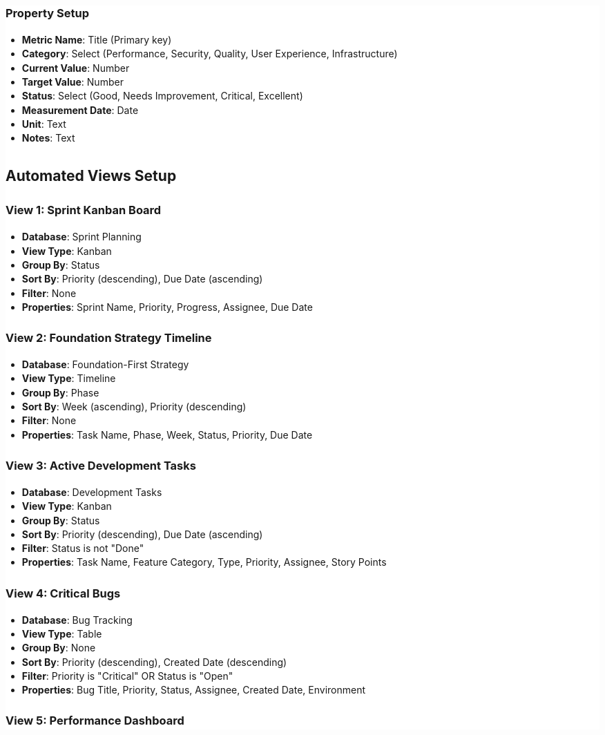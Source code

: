 ### Property Setup

- **Metric Name**: Title (Primary key)
- **Category**: Select (Performance, Security, Quality, User Experience, Infrastructure)
- **Current Value**: Number
- **Target Value**: Number
- **Status**: Select (Good, Needs Improvement, Critical, Excellent)
- **Measurement Date**: Date
- **Unit**: Text
- **Notes**: Text

## Automated Views Setup

### View 1: Sprint Kanban Board

- **Database**: Sprint Planning
- **View Type**: Kanban
- **Group By**: Status
- **Sort By**: Priority (descending), Due Date (ascending)
- **Filter**: None
- **Properties**: Sprint Name, Priority, Progress, Assignee, Due Date

### View 2: Foundation Strategy Timeline

- **Database**: Foundation-First Strategy
- **View Type**: Timeline
- **Group By**: Phase
- **Sort By**: Week (ascending), Priority (descending)
- **Filter**: None
- **Properties**: Task Name, Phase, Week, Status, Priority, Due Date

### View 3: Active Development Tasks

- **Database**: Development Tasks
- **View Type**: Kanban
- **Group By**: Status
- **Sort By**: Priority (descending), Due Date (ascending)
- **Filter**: Status is not "Done"
- **Properties**: Task Name, Feature Category, Type, Priority, Assignee, Story Points

### View 4: Critical Bugs

- **Database**: Bug Tracking
- **View Type**: Table
- **Group By**: None
- **Sort By**: Priority (descending), Created Date (descending)
- **Filter**: Priority is "Critical" OR Status is "Open"
- **Properties**: Bug Title, Priority, Status, Assignee, Created Date, Environment

### View 5: Performance Dashboard
